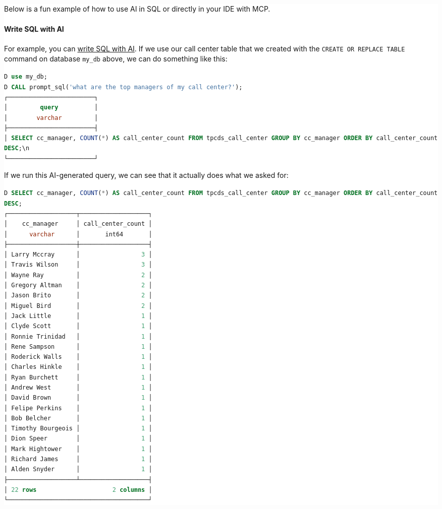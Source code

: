 Below is a fun example of how to use AI in SQL or directly in your IDE with MCP.

#### Write SQL with AI

For example, you can [write SQL with AI](https://motherduck.com/docs/key-tasks/writing-sql-with-ai/). If we use our call center table that we created with the `CREATE OR REPLACE TABLE` command on database `my_db` above, we can do something like this:

```sql
D use my_db;
D CALL prompt_sql('what are the top managers of my call center?');
┌────────────────────────┐
│         query          │
│        varchar         │
├────────────────────────┤
│ SELECT cc_manager, COUNT(*) AS call_center_count FROM tpcds_call_center GROUP BY cc_manager ORDER BY call_center_count DESC;\n 
└────────────────────────┘
```

If we run this AI-generated query, we can see that it actually does what we asked for:

```sql
D SELECT cc_manager, COUNT(*) AS call_center_count FROM tpcds_call_center GROUP BY cc_manager ORDER BY call_center_count DESC;
┌───────────────────┬───────────────────┐
│    cc_manager     │ call_center_count │
│      varchar      │       int64       │
├───────────────────┼───────────────────┤
│ Larry Mccray      │                 3 │
│ Travis Wilson     │                 3 │
│ Wayne Ray         │                 2 │
│ Gregory Altman    │                 2 │
│ Jason Brito       │                 2 │
│ Miguel Bird       │                 2 │
│ Jack Little       │                 1 │
│ Clyde Scott       │                 1 │
│ Ronnie Trinidad   │                 1 │
│ Rene Sampson      │                 1 │
│ Roderick Walls    │                 1 │
│ Charles Hinkle    │                 1 │
│ Ryan Burchett     │                 1 │
│ Andrew West       │                 1 │
│ David Brown       │                 1 │
│ Felipe Perkins    │                 1 │
│ Bob Belcher       │                 1 │
│ Timothy Bourgeois │                 1 │
│ Dion Speer        │                 1 │
│ Mark Hightower    │                 1 │
│ Richard James     │                 1 │
│ Alden Snyder      │                 1 │
├───────────────────┴───────────────────┤
│ 22 rows                     2 columns │
└───────────────────────────────────────┘
```

